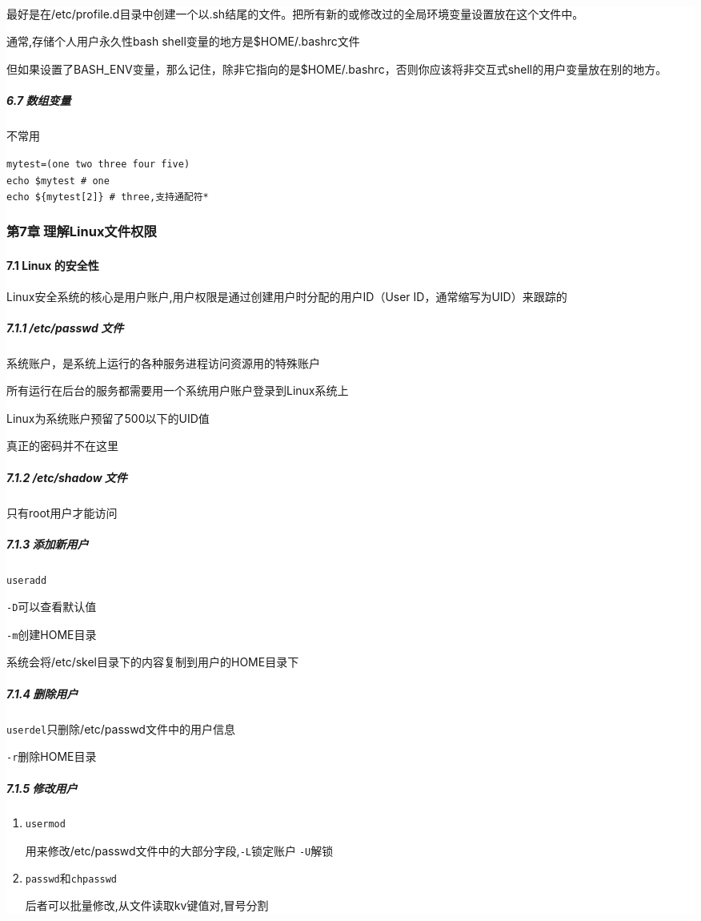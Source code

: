 最好是在/etc/profile.d目录中创建一个以.sh结尾的文件。把所有新的或修改过的全局环境变量设置放在这个文件中。

通常,存储个人用户永久性bash shell变量的地方是$HOME/.bashrc文件

但如果设置了BASH_ENV变量，那么记住，除非它指向的是$HOME/.bashrc，否则你应该将非交互式shell的用户变量放在别的地方。

##### 6.7 数组变量

不常用

```shell
mytest=(one two three four five)
echo $mytest # one
echo ${mytest[2]} # three,支持通配符*
```

### 第7章 理解Linux文件权限

#### 7.1 Linux 的安全性

Linux安全系统的核心是用户账户,用户权限是通过创建用户时分配的用户ID（User ID，通常缩写为UID）来跟踪的

##### 7.1.1 /etc/passwd 文件

系统账户，是系统上运行的各种服务进程访问资源用的特殊账户

所有运行在后台的服务都需要用一个系统用户账户登录到Linux系统上

Linux为系统账户预留了500以下的UID值

真正的密码并不在这里

##### 7.1.2 /etc/shadow 文件

只有root用户才能访问

##### 7.1.3 添加新用户

`useradd`

 `-D`可以查看默认值

`-m`创建HOME目录

系统会将/etc/skel目录下的内容复制到用户的HOME目录下

##### 7.1.4 删除用户

`userdel`只删除/etc/passwd文件中的用户信息

`-r`删除HOME目录

##### 7.1.5 修改用户

1. `usermod`

   用来修改/etc/passwd文件中的大部分字段,`-L`锁定账户 `-U`解锁

2. `passwd`和`chpasswd`

   后者可以批量修改,从文件读取kv键值对,冒号分割
